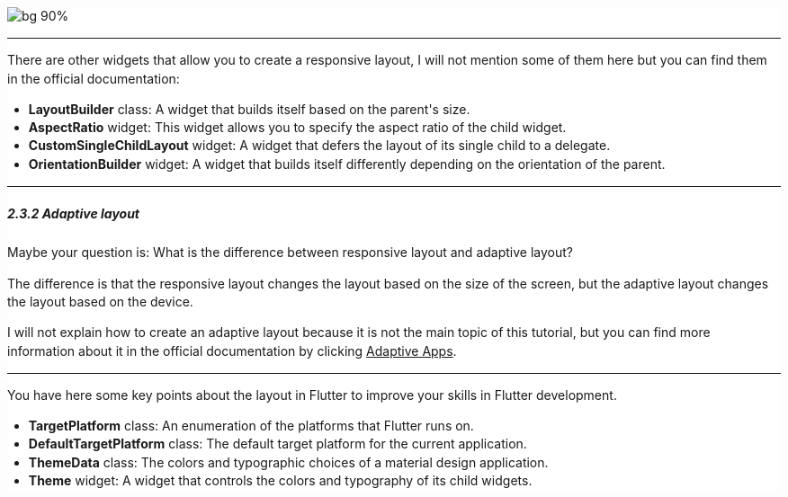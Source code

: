 
![bg 90%](gif/responsive.gif)

---

There are other widgets that allow you to create a responsive layout, I will  not mention some of them here but you can find them in the official documentation:
- **LayoutBuilder** class: A widget that builds itself based on the parent's size.
- **AspectRatio** widget: This widget allows you to specify the aspect ratio of the child widget. 
- **CustomSingleChildLayout** widget: A widget that defers the layout of its single child to a delegate.
- **OrientationBuilder** widget: A widget that builds itself differently depending on the orientation of the parent.

---

##### 2.3.2 Adaptive layout

Maybe your question is: What is the difference between responsive layout and adaptive layout?

The difference is that the responsive layout changes the layout based on the size of the screen, but the adaptive layout changes the layout based on the device.

I will not explain how to create an adaptive layout because it is not the main topic of this tutorial, but you can find more information about it in the official documentation by clicking [Adaptive Apps](https://docs.flutter.dev/development/ui/layout/building-adaptive-apps).

---

You have here some key points about the layout in Flutter to improve your skills in Flutter development.

- **TargetPlatform** class: An enumeration of the platforms that Flutter runs on.
- **DefaultTargetPlatform** class: The default target platform for the current application.
- **ThemeData** class: The colors and typographic choices of a material design application.
- **Theme** widget: A widget that controls the colors and typography of its child widgets.
